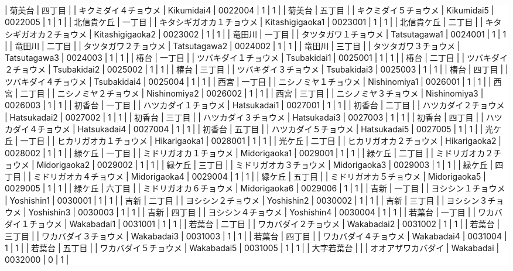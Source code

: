 | 菊美台 | 四丁目 |  | キクミダイ４チョウメ | Kikumidai4 | 0022004 | 1 | 1 |
| 菊美台 | 五丁目 |  | キクミダイ５チョウメ | Kikumidai5 | 0022005 | 1 | 1 |
| 北信貴ケ丘 | 一丁目 |  | キタシギガオカ１チョウメ | Kitashigigaoka1 | 0023001 | 1 | 1 |
| 北信貴ケ丘 | 二丁目 |  | キタシギガオカ２チョウメ | Kitashigigaoka2 | 0023002 | 1 | 1 |
| 竜田川 | 一丁目 |  | タツタガワ１チョウメ | Tatsutagawa1 | 0024001 | 1 | 1 |
| 竜田川 | 二丁目 |  | タツタガワ２チョウメ | Tatsutagawa2 | 0024002 | 1 | 1 |
| 竜田川 | 三丁目 |  | タツタガワ３チョウメ | Tatsutagawa3 | 0024003 | 1 | 1 |
| 椿台 | 一丁目 |  | ツバキダイ１チョウメ | Tsubakidai1 | 0025001 | 1 | 1 |
| 椿台 | 二丁目 |  | ツバキダイ２チョウメ | Tsubakidai2 | 0025002 | 1 | 1 |
| 椿台 | 三丁目 |  | ツバキダイ３チョウメ | Tsubakidai3 | 0025003 | 1 | 1 |
| 椿台 | 四丁目 |  | ツバキダイ４チョウメ | Tsubakidai4 | 0025004 | 1 | 1 |
| 西宮 | 一丁目 |  | ニシノミヤ１チョウメ | Nishinomiya1 | 0026001 | 1 | 1 |
| 西宮 | 二丁目 |  | ニシノミヤ２チョウメ | Nishinomiya2 | 0026002 | 1 | 1 |
| 西宮 | 三丁目 |  | ニシノミヤ３チョウメ | Nishinomiya3 | 0026003 | 1 | 1 |
| 初香台 | 一丁目 |  | ハツカダイ１チョウメ | Hatsukadai1 | 0027001 | 1 | 1 |
| 初香台 | 二丁目 |  | ハツカダイ２チョウメ | Hatsukadai2 | 0027002 | 1 | 1 |
| 初香台 | 三丁目 |  | ハツカダイ３チョウメ | Hatsukadai3 | 0027003 | 1 | 1 |
| 初香台 | 四丁目 |  | ハツカダイ４チョウメ | Hatsukadai4 | 0027004 | 1 | 1 |
| 初香台 | 五丁目 |  | ハツカダイ５チョウメ | Hatsukadai5 | 0027005 | 1 | 1 |
| 光ケ丘 | 一丁目 |  | ヒカリガオカ１チョウメ | Hikarigaoka1 | 0028001 | 1 | 1 |
| 光ケ丘 | 二丁目 |  | ヒカリガオカ２チョウメ | Hikarigaoka2 | 0028002 | 1 | 1 |
| 緑ケ丘 | 一丁目 |  | ミドリガオカ１チョウメ | Midorigaoka1 | 0029001 | 1 | 1 |
| 緑ケ丘 | 二丁目 |  | ミドリガオカ２チョウメ | Midorigaoka2 | 0029002 | 1 | 1 |
| 緑ケ丘 | 三丁目 |  | ミドリガオカ３チョウメ | Midorigaoka3 | 0029003 | 1 | 1 |
| 緑ケ丘 | 四丁目 |  | ミドリガオカ４チョウメ | Midorigaoka4 | 0029004 | 1 | 1 |
| 緑ケ丘 | 五丁目 |  | ミドリガオカ５チョウメ | Midorigaoka5 | 0029005 | 1 | 1 |
| 緑ケ丘 | 六丁目 |  | ミドリガオカ６チョウメ | Midorigaoka6 | 0029006 | 1 | 1 |
| 吉新 | 一丁目 |  | ヨシシン１チョウメ | Yoshishin1 | 0030001 | 1 | 1 |
| 吉新 | 二丁目 |  | ヨシシン２チョウメ | Yoshishin2 | 0030002 | 1 | 1 |
| 吉新 | 三丁目 |  | ヨシシン３チョウメ | Yoshishin3 | 0030003 | 1 | 1 |
| 吉新 | 四丁目 |  | ヨシシン４チョウメ | Yoshishin4 | 0030004 | 1 | 1 |
| 若葉台 | 一丁目 |  | ワカバダイ１チョウメ | Wakabadai1 | 0031001 | 1 | 1 |
| 若葉台 | 二丁目 |  | ワカバダイ２チョウメ | Wakabadai2 | 0031002 | 1 | 1 |
| 若葉台 | 三丁目 |  | ワカバダイ３チョウメ | Wakabadai3 | 0031003 | 1 | 1 |
| 若葉台 | 四丁目 |  | ワカバダイ４チョウメ | Wakabadai4 | 0031004 | 1 | 1 |
| 若葉台 | 五丁目 |  | ワカバダイ５チョウメ | Wakabadai5 | 0031005 | 1 | 1 |
| 大字若葉台 |  |  | オオアザワカバダイ | Wakabadai | 0032000 | 0 | 1 |
